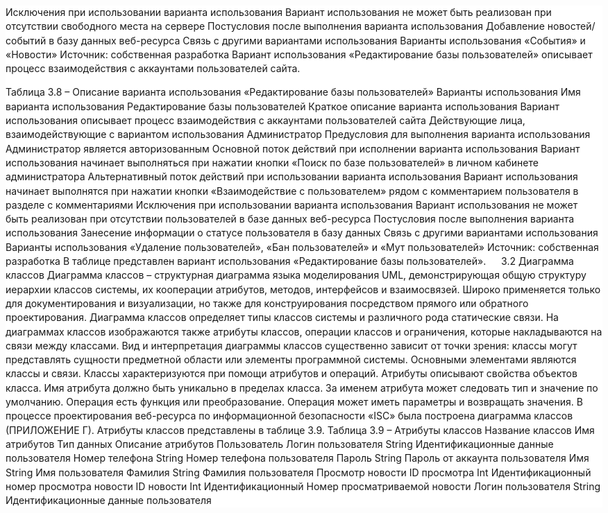 Исключения при использовании варианта использования	Вариант использования не может быть реализован при отсутствии свободного места на сервере
Постусловия после выполнения варианта использования	Добавление новостей/событий в базу данных веб-ресурса
Связь с другими вариантами использования	Варианты использования «События» и «Новости»
Источник: собственная разработка
Вариант использования «Редактирование базы пользователей» описывает процесс взаимодействия с аккаунтами пользователей сайта.
 
Таблица 3.8 – Описание варианта использования «Редактирование базы пользователей»
Варианты использования
Имя варианта использования	Редактирование базы пользователей
Краткое описание варианта использования	Вариант использования описывает процесс взаимодействия с аккаунтами пользователей сайта
Действующие лица, взаимодействующие с вариантом использования	Администратор
Предусловия для выполнения варианта использования	Администратор является авторизованным
Основной поток действий при исполнении варианта использования	Вариант использования начинает выполняться при нажатии кнопки «Поиск по базе пользователей» в личном кабинете администратора 
Альтернативный поток действий при использовании варианта использования	Вариант использования начинает выполнятся при нажатии кнопки «Взаимодействие с пользователем» рядом с комментарием пользователя в разделе с комментариями 
Исключения при использовании варианта использования	Вариант использования не может быть реализован при отсутствии пользователей в базе данных веб-ресурса
Постусловия после выполнения варианта использования	Занесение информации о статусе пользователя в базу данных
Связь с другими вариантами использования	Варианты использования «Удаление пользователей», «Бан пользователей» и «Мут пользователей»
Источник: собственная разработка
В таблице представлен вариант использования «Редактирование базы пользователей».
 
3.2 Диаграмма классов
Диаграмма классов – структурная диаграмма языка моделирования UML, демонстрирующая общую структуру иерархии классов системы, их кооперации атрибутов, методов, интерфейсов и взаимосвязей. Широко применяется только для документирования и визуализации, но также для конструирования посредством прямого или обратного проектирования.
Диаграмма классов определяет типы классов системы и различного рода статические связи. На диаграммах классов изображаются также атрибуты классов, операции классов и ограничения, которые накладываются на связи между классами. Вид и интерпретация диаграммы классов существенно зависит от точки зрения: классы могут представлять сущности предметной области или элементы программной системы.
Основными элементами являются классы и связи. Классы характеризуются при помощи атрибутов и операций. Атрибуты описывают свойства объектов класса. Имя атрибута должно быть уникально в пределах класса. За именем атрибута может следовать тип и значение по умолчанию.
Операция есть функция или преобразование. Операция может иметь параметры и возвращать значения.
В процессе проектирования веб-ресурса по информационной безопасности «ISC» была построена диаграмма классов (ПРИЛОЖЕНИЕ Г).
Атрибуты классов представлены в таблице 3.9.
Таблица 3.9 – Атрибуты классов
Название классов	Имя атрибутов	Тип данных	Описание атрибутов
Пользователь	Логин пользователя	String	Идентификационные данные пользователя
	Номер телефона	String	Номер телефона пользователя
	Пароль	String	Пароль от аккаунта пользователя
	Имя	String	Имя пользователя
	Фамилия	String	Фамилия пользователя
Просмотр новости	ID просмотра	Int	Идентификационный
номер просмотра новости
	ID новости	Int	Идентификационный
Номер просматриваемой новости
	Логин пользователя	String	Идентификационные данные пользователя
